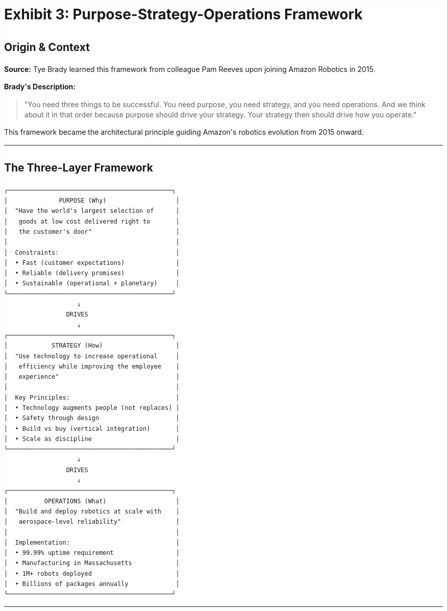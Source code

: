 # Exhibit 3: Purpose-Strategy-Operations Framework

## Origin & Context

**Source:** Tye Brady learned this framework from colleague Pam Reeves upon joining Amazon Robotics in 2015.

**Brady's Description:**
> "You need three things to be successful. You need purpose, you need strategy, and you need operations. And we think about it in that order because purpose should drive your strategy. Your strategy then should drive how you operate."

This framework became the architectural principle guiding Amazon's robotics evolution from 2015 onward.

---

## The Three-Layer Framework

```
┌─────────────────────────────────────────────┐
│              PURPOSE (Why)                   │
│  "Have the world's largest selection of      │
│   goods at low cost delivered right to       │
│   the customer's door"                       │
│                                              │
│  Constraints:                                │
│  • Fast (customer expectations)              │
│  • Reliable (delivery promises)              │
│  • Sustainable (operational + planetary)     │
└─────────────────────────────────────────────┘
                    ↓
                 DRIVES
                    ↓
┌─────────────────────────────────────────────┐
│            STRATEGY (How)                    │
│  "Use technology to increase operational     │
│   efficiency while improving the employee    │
│   experience"                                │
│                                              │
│  Key Principles:                             │
│  • Technology augments people (not replaces) │
│  • Safety through design                     │
│  • Build vs buy (vertical integration)       │
│  • Scale as discipline                       │
└─────────────────────────────────────────────┘
                    ↓
                 DRIVES
                    ↓
┌─────────────────────────────────────────────┐
│          OPERATIONS (What)                   │
│  "Build and deploy robotics at scale with    │
│   aerospace-level reliability"               │
│                                              │
│  Implementation:                             │
│  • 99.99% uptime requirement                 │
│  • Manufacturing in Massachusetts            │
│  • 1M+ robots deployed                       │
│  • Billions of packages annually             │
└─────────────────────────────────────────────┘
```

---